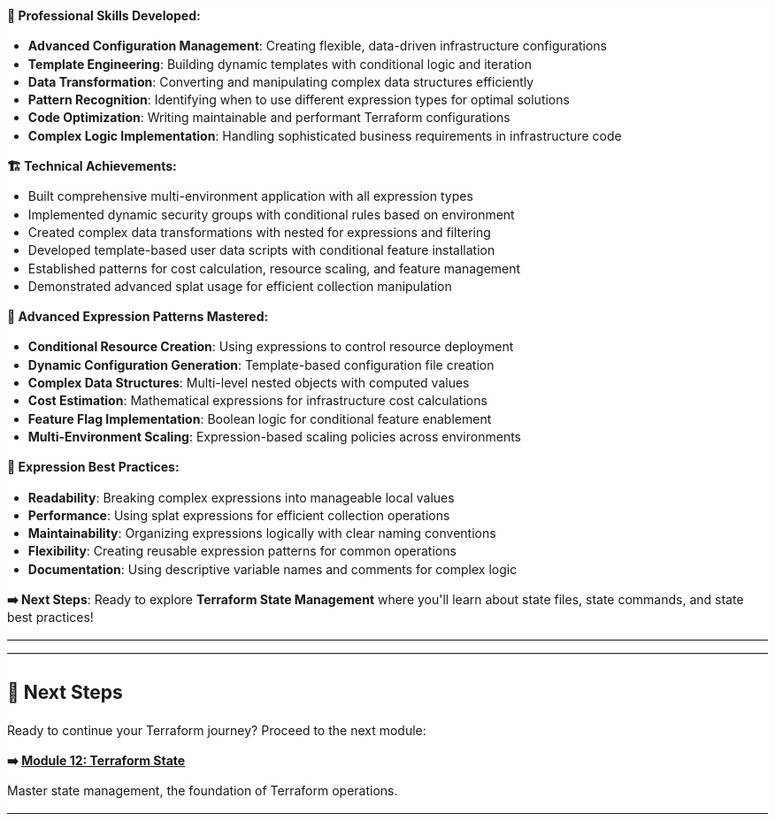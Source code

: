 **💼 Professional Skills Developed:**

- **Advanced Configuration Management**: Creating flexible, data-driven infrastructure configurations
- **Template Engineering**: Building dynamic templates with conditional logic and iteration
- **Data Transformation**: Converting and manipulating complex data structures efficiently
- **Pattern Recognition**: Identifying when to use different expression types for optimal solutions
- **Code Optimization**: Writing maintainable and performant Terraform configurations
- **Complex Logic Implementation**: Handling sophisticated business requirements in infrastructure code

**🏗️ Technical Achievements:**

- Built comprehensive multi-environment application with all expression types
- Implemented dynamic security groups with conditional rules based on environment
- Created complex data transformations with nested for expressions and filtering
- Developed template-based user data scripts with conditional feature installation
- Established patterns for cost calculation, resource scaling, and feature management
- Demonstrated advanced splat usage for efficient collection manipulation

**🧮 Advanced Expression Patterns Mastered:**

- **Conditional Resource Creation**: Using expressions to control resource deployment
- **Dynamic Configuration Generation**: Template-based configuration file creation
- **Complex Data Structures**: Multi-level nested objects with computed values
- **Cost Estimation**: Mathematical expressions for infrastructure cost calculations
- **Feature Flag Implementation**: Boolean logic for conditional feature enablement
- **Multi-Environment Scaling**: Expression-based scaling policies across environments

**🎨 Expression Best Practices:**

- **Readability**: Breaking complex expressions into manageable local values
- **Performance**: Using splat expressions for efficient collection operations
- **Maintainability**: Organizing expressions logically with clear naming conventions
- **Flexibility**: Creating reusable expression patterns for common operations
- **Documentation**: Using descriptive variable names and comments for complex logic

**➡️ Next Steps**: Ready to explore **Terraform State Management** where you'll learn about state files, state commands, and state best practices!

---

---

## 🔗 **Next Steps**

Ready to continue your Terraform journey? Proceed to the next module:

**➡️ [Module 12: Terraform State](./module_12_terraform_state.md)**

Master state management, the foundation of Terraform operations.

---
